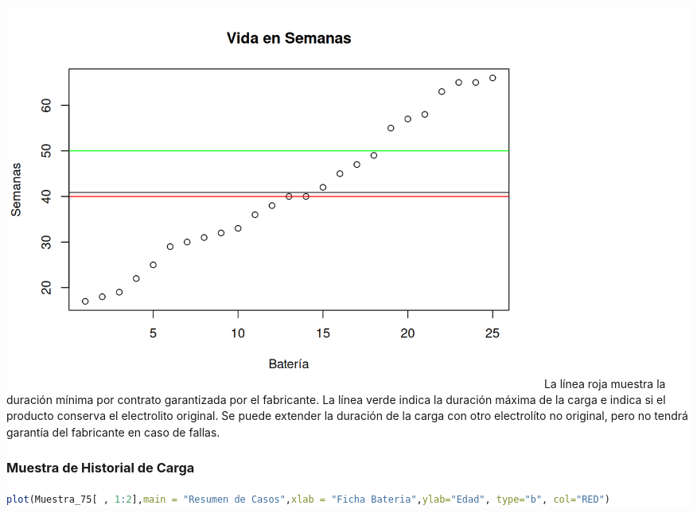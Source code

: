 <img src="02-Baterias_Autoelevador_files/figure-html/unnamed-chunk-5-1.png" width="672" />
La línea roja muestra la duración mínima por contrato garantizada por el fabricante. La línea verde indica la duración máxima de la carga e indica si el producto conserva el electrolito original. Se puede extender la duración de la carga con otro electrolíto no original, pero no tendrá garantía del fabricante en caso de fallas.



### Muestra de Historial de Carga


```r
plot(Muestra_75[ , 1:2],main = "Resumen de Casos",xlab = "Ficha Bateria",ylab="Edad", type="b", col="RED")
```
